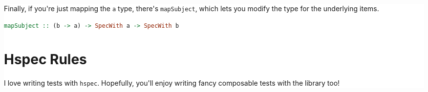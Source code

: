 Finally, if you're just mapping the `a` type, there's `mapSubject`, which lets you modify the type for the underlying items.

```haskell
mapSubject :: (b -> a) -> SpecWith a -> SpecWith b
```

# Hspec Rules

I love writing tests with `hspec`.
Hopefully, you'll enjoy writing fancy composable tests with the library too!
